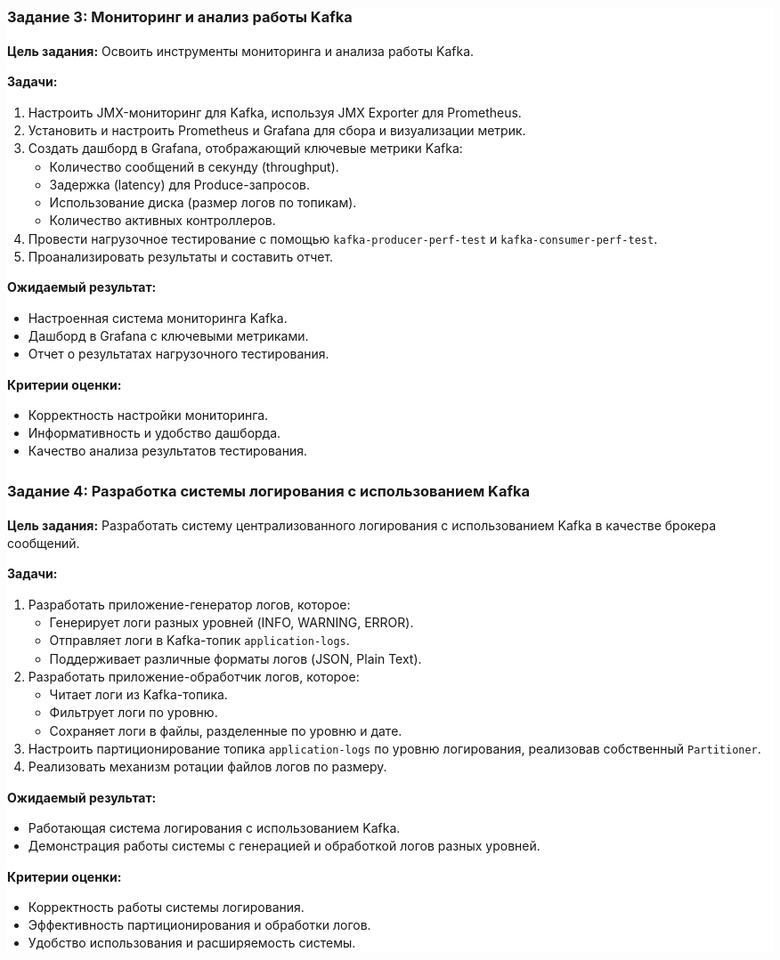 ### Задание 3: Мониторинг и анализ работы Kafka

**Цель задания:** Освоить инструменты мониторинга и анализа работы Kafka.

**Задачи:**
1. Настроить JMX-мониторинг для Kafka, используя JMX Exporter для Prometheus.
2. Установить и настроить Prometheus и Grafana для сбора и визуализации метрик.
3. Создать дашборд в Grafana, отображающий ключевые метрики Kafka:
   - Количество сообщений в секунду (throughput).
   - Задержка (latency) для Produce-запросов.
   - Использование диска (размер логов по топикам).
   - Количество активных контроллеров.
4. Провести нагрузочное тестирование с помощью `kafka-producer-perf-test` и `kafka-consumer-perf-test`.
5. Проанализировать результаты и составить отчет.

**Ожидаемый результат:**
- Настроенная система мониторинга Kafka.
- Дашборд в Grafana с ключевыми метриками.
- Отчет о результатах нагрузочного тестирования.

**Критерии оценки:**
- Корректность настройки мониторинга.
- Информативность и удобство дашборда.
- Качество анализа результатов тестирования.

### Задание 4: Разработка системы логирования с использованием Kafka

**Цель задания:** Разработать систему централизованного логирования с использованием Kafka в качестве брокера сообщений.

**Задачи:**
1. Разработать приложение-генератор логов, которое:
   - Генерирует логи разных уровней (INFO, WARNING, ERROR).
   - Отправляет логи в Kafka-топик `application-logs`.
   - Поддерживает различные форматы логов (JSON, Plain Text).
2. Разработать приложение-обработчик логов, которое:
   - Читает логи из Kafka-топика.
   - Фильтрует логи по уровню.
   - Сохраняет логи в файлы, разделенные по уровню и дате.
3. Настроить партиционирование топика `application-logs` по уровню логирования, реализовав собственный `Partitioner`.
4. Реализовать механизм ротации файлов логов по размеру.

**Ожидаемый результат:**
- Работающая система логирования с использованием Kafka.
- Демонстрация работы системы с генерацией и обработкой логов разных уровней.

**Критерии оценки:**
- Корректность работы системы логирования.
- Эффективность партиционирования и обработки логов.
- Удобство использования и расширяемость системы.
